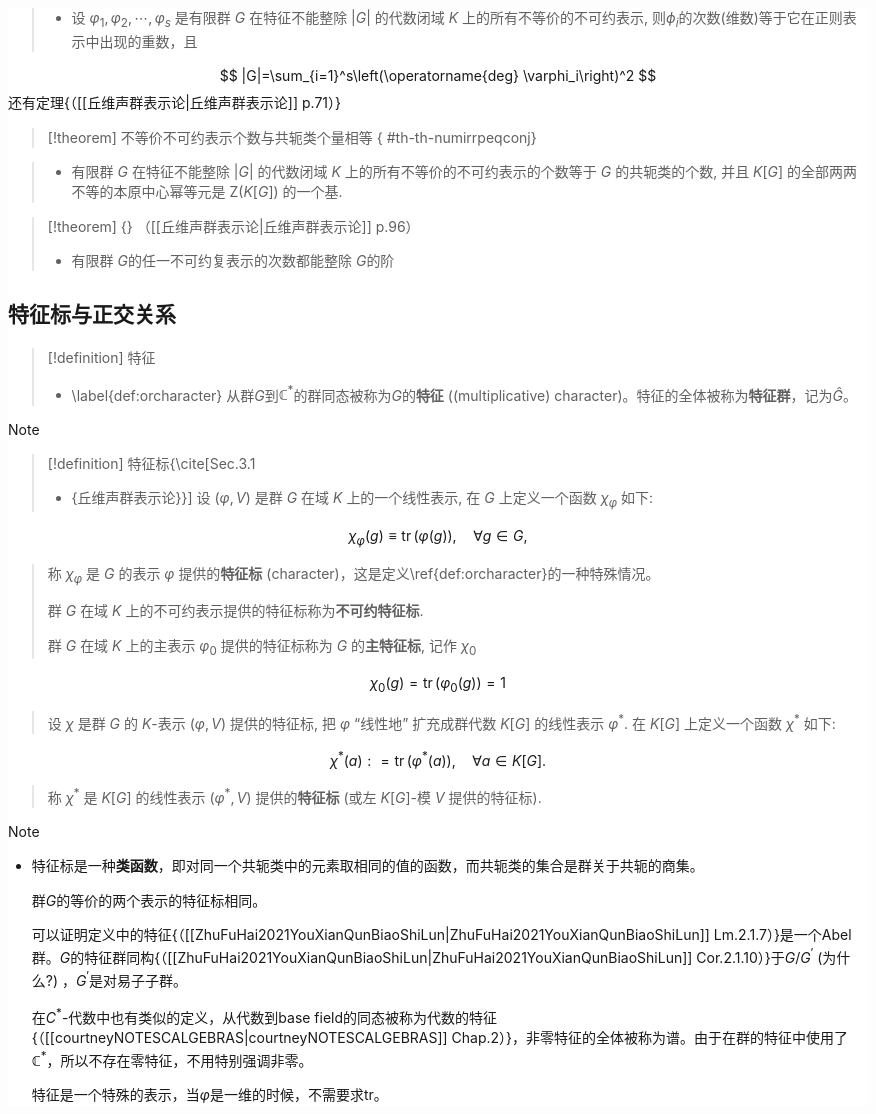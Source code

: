> - 设 $\varphi_1, \varphi_2, \cdots, \varphi_s$ 是有限群 $G$ 在特征不能整除 $|G|$ 的代数闭域 $K$ 上的所有不等价的不可约表示, 则$\phi_i$的次数(维数)等于它在正则表示中出现的重数，且
>
$$
|G|=\sum_{i=1}^s\left(\operatorname{deg} \varphi_i\right)^2
$$
还有定理{（[[丘维声群表示论\|丘维声群表示论]] p.71）}
> [!theorem] 不等价不可约表示个数与共轭类个量相等
{ #th-th-numirrpeqconj}

> - 有限群 $G$ 在特征不能整除 $|G|$ 的代数闭域 $K$ 上的所有不等价的不可约表示的个数等于 $G$ 的共轭类的个数, 并且 $K[G]$ 的全部两两不等的本原中心幂等元是 $\mathrm{Z}(K[G])$ 的一个基.

> [!theorem] {} （[[丘维声群表示论\|丘维声群表示论]] p.96）
> - 有限群 $G$的任一不可约复表示的次数都能整除 $G$的阶

## 特征标与正交关系
> [!definition] 特征
> - \label{def:orcharacter}
>   从群$G$到$\mathbb{C}^*$的群同态被称为$G$的**特征** ((multiplicative) character)。特征的全体被称为**特征群**，记为$\hat{G}$。

> [!note]
> 

> [!definition] 特征标{\cite[Sec.3.1
> - {丘维声群表示论}}]
>   设 $(\varphi, V)$ 是群 $G$ 在域 $K$ 上的一个线性表示, 在 $G$ 上定义一个函数 $\chi_{\varphi}$ 如下:
>
$$
\chi_{\varphi}(g) \equiv\operatorname{tr}(\varphi(g)), \quad \forall g \in G,
$$
>   称 $\chi_{\varphi}$ 是 $G$ 的表示 $\varphi$ 提供的**特征标** (character)，这是定义\ref{def:orcharacter}的一种特殊情况。
>
>   群 $G$ 在域 $K$ 上的不可约表示提供的特征标称为**不可约特征标**.
>
>   群 $G$ 在域 $K$ 上的主表示 $\varphi_{0}$ 提供的特征标称为 $G$ 的**主特征标**, 记作 $\chi_{0}$
>
$$
\chi_{0}(g)=\operatorname{tr}\left(\varphi_{0}(g)\right)=1
$$
>
>   设 $\chi$ 是群 $G$ 的 $K$-表示 $(\varphi, V)$ 提供的特征标, 把 $\varphi$ “线性地” 扩充成群代数 $K[G]$ 的线性表示 $\varphi^{*}$. 在 $K[G]$ 上定义一个函数 $\chi^{*}$ 如下:
>
$$
\chi^{*}(a): =\operatorname{tr}\left(\varphi^{*}(a)\right), \quad \forall a \in K[G] .
$$
>   称 $\chi^{*}$ 是 $K[G]$ 的线性表示 $\left(\varphi^{*}, V\right)$ 提供的**特征标** (或左 $K[G]$-模 $V$ 提供的特征标).

> [!note]
> - 特征标是一种**类函数**，即对同一个共轭类中的元素取相同的值的函数，而共轭类的集合是群关于共轭的商集。
>
>   群$G$的等价的两个表示的特征标相同。
>
>   可以证明定义中的特征{（[[ZhuFuHai2021YouXianQunBiaoShiLun\|ZhuFuHai2021YouXianQunBiaoShiLun]] Lm.2.1.7）}是一个Abel群。$G$的特征群同构{（[[ZhuFuHai2021YouXianQunBiaoShiLun\|ZhuFuHai2021YouXianQunBiaoShiLun]] Cor.2.1.10）}于$G/G^\prime$ (为什么?) ，$G^\prime$是对易子子群。
>
>   在$C^*$-代数中也有类似的定义，从代数到base field的同态被称为代数的特征{（[[courtneyNOTESCALGEBRAS\|courtneyNOTESCALGEBRAS]] Chap.2）}，非零特征的全体被称为谱。由于在群的特征中使用了$\mathbb{C}^*$，所以不存在零特征，不用特别强调非零。
>
>   特征是一个特殊的表示，当$\varphi$是一维的时候，不需要求$\mathrm{tr}$。
